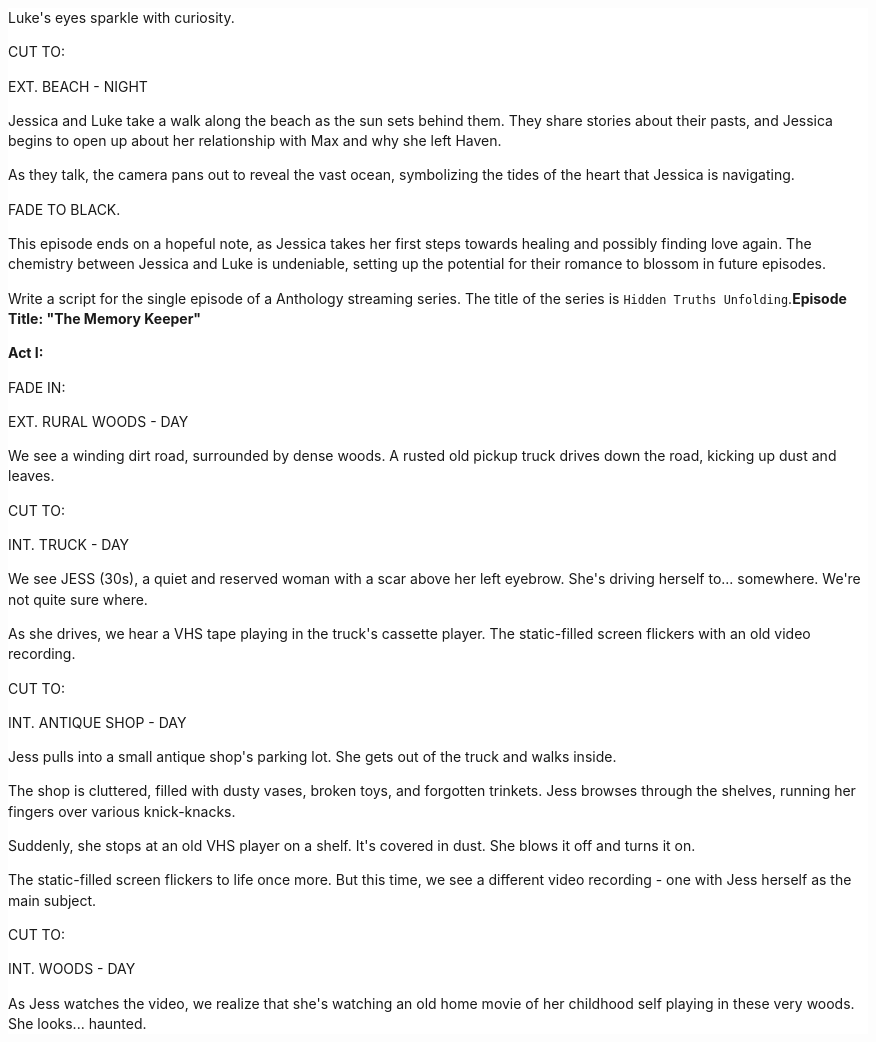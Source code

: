 Luke's eyes sparkle with curiosity.

CUT TO:

EXT. BEACH - NIGHT

Jessica and Luke take a walk along the beach as the sun sets behind them. They share stories about their pasts, and Jessica begins to open up about her relationship with Max and why she left Haven.

As they talk, the camera pans out to reveal the vast ocean, symbolizing the tides of the heart that Jessica is navigating.

FADE TO BLACK.

This episode ends on a hopeful note, as Jessica takes her first steps towards healing and possibly finding love again. The chemistry between Jessica and Luke is undeniable, setting up the potential for their romance to blossom in future episodes.<end>

Write a script for the single episode of a Anthology streaming series. The title of the series is `Hidden Truths Unfolding`.<start>**Episode Title: "The Memory Keeper"**

**Act I:**

FADE IN:

EXT. RURAL WOODS - DAY

We see a winding dirt road, surrounded by dense woods. A rusted old pickup truck drives down the road, kicking up dust and leaves.

CUT TO:

INT. TRUCK - DAY

We see JESS (30s), a quiet and reserved woman with a scar above her left eyebrow. She's driving herself to... somewhere. We're not quite sure where.

As she drives, we hear a VHS tape playing in the truck's cassette player. The static-filled screen flickers with an old video recording.

CUT TO:

INT. ANTIQUE SHOP - DAY

Jess pulls into a small antique shop's parking lot. She gets out of the truck and walks inside.

The shop is cluttered, filled with dusty vases, broken toys, and forgotten trinkets. Jess browses through the shelves, running her fingers over various knick-knacks.

Suddenly, she stops at an old VHS player on a shelf. It's covered in dust. She blows it off and turns it on.

The static-filled screen flickers to life once more. But this time, we see a different video recording - one with Jess herself as the main subject.

CUT TO:

INT. WOODS - DAY

As Jess watches the video, we realize that she's watching an old home movie of her childhood self playing in these very woods. She looks... haunted.
